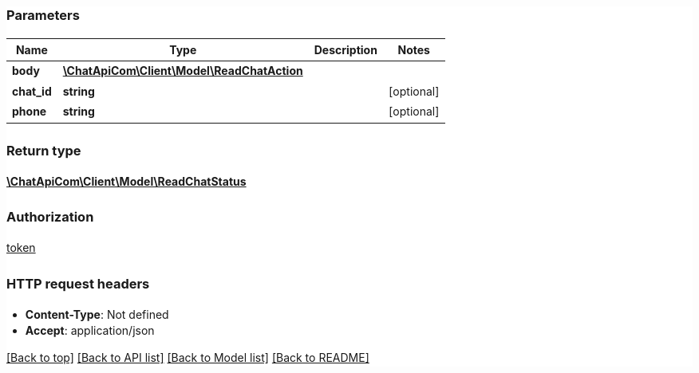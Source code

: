 ### Parameters

Name | Type | Description  | Notes
------------- | ------------- | ------------- | -------------
 **body** | [**\ChatApiCom\Client\Model\ReadChatAction**](../Model/ReadChatAction.md)|  |
 **chat_id** | **string**|  | [optional]
 **phone** | **string**|  | [optional]

### Return type

[**\ChatApiCom\Client\Model\ReadChatStatus**](../Model/ReadChatStatus.md)

### Authorization

[token](../../README.md#token)

### HTTP request headers

 - **Content-Type**: Not defined
 - **Accept**: application/json

[[Back to top]](#) [[Back to API list]](../../README.md#documentation-for-api-endpoints) [[Back to Model list]](../../README.md#documentation-for-models) [[Back to README]](../../README.md)

